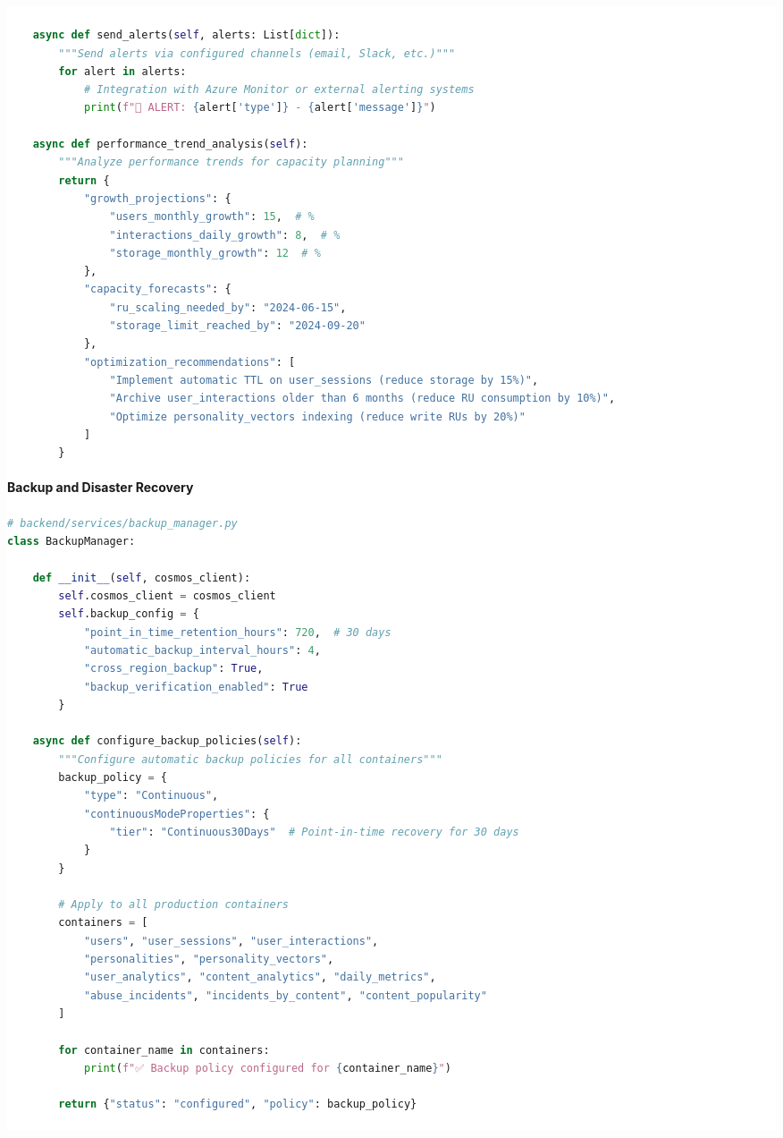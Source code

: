 ```python
    
    async def send_alerts(self, alerts: List[dict]):
        """Send alerts via configured channels (email, Slack, etc.)"""
        for alert in alerts:
            # Integration with Azure Monitor or external alerting systems
            print(f"🚨 ALERT: {alert['type']} - {alert['message']}")
    
    async def performance_trend_analysis(self):
        """Analyze performance trends for capacity planning"""
        return {
            "growth_projections": {
                "users_monthly_growth": 15,  # %
                "interactions_daily_growth": 8,  # %
                "storage_monthly_growth": 12  # %
            },
            "capacity_forecasts": {
                "ru_scaling_needed_by": "2024-06-15",
                "storage_limit_reached_by": "2024-09-20"
            },
            "optimization_recommendations": [
                "Implement automatic TTL on user_sessions (reduce storage by 15%)",
                "Archive user_interactions older than 6 months (reduce RU consumption by 10%)",
                "Optimize personality_vectors indexing (reduce write RUs by 20%)"
            ]
        }
```

#### Backup and Disaster Recovery
```python
# backend/services/backup_manager.py
class BackupManager:
    
    def __init__(self, cosmos_client):
        self.cosmos_client = cosmos_client
        self.backup_config = {
            "point_in_time_retention_hours": 720,  # 30 days
            "automatic_backup_interval_hours": 4,
            "cross_region_backup": True,
            "backup_verification_enabled": True
        }
    
    async def configure_backup_policies(self):
        """Configure automatic backup policies for all containers"""
        backup_policy = {
            "type": "Continuous",
            "continuousModeProperties": {
                "tier": "Continuous30Days"  # Point-in-time recovery for 30 days
            }
        }
        
        # Apply to all production containers
        containers = [
            "users", "user_sessions", "user_interactions", 
            "personalities", "personality_vectors",
            "user_analytics", "content_analytics", "daily_metrics",
            "abuse_incidents", "incidents_by_content", "content_popularity"
        ]
        
        for container_name in containers:
            print(f"✅ Backup policy configured for {container_name}")
        
        return {"status": "configured", "policy": backup_policy}
    
```